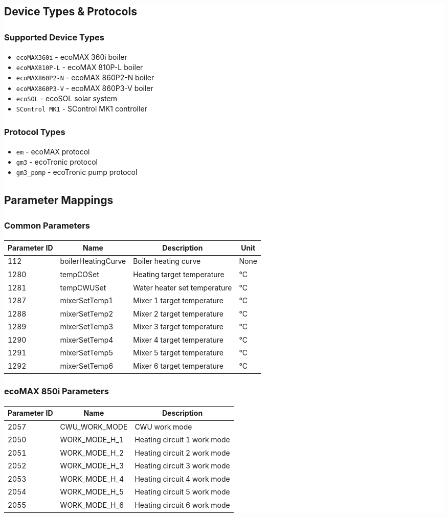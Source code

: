 ## Device Types & Protocols

### Supported Device Types
- `ecoMAX360i` - ecoMAX 360i boiler
- `ecoMAX810P-L` - ecoMAX 810P-L boiler
- `ecoMAX860P2-N` - ecoMAX 860P2-N boiler
- `ecoMAX860P3-V` - ecoMAX 860P3-V boiler
- `ecoSOL` - ecoSOL solar system
- `SControl MK1` - SControl MK1 controller

### Protocol Types
- `em` - ecoMAX protocol
- `gm3` - ecoTronic protocol
- `gm3_pomp` - ecoTronic pump protocol

## Parameter Mappings

### Common Parameters
| Parameter ID | Name | Description | Unit |
|-------------|------|-------------|------|
| 112 | boilerHeatingCurve | Boiler heating curve | None |
| 1280 | tempCOSet | Heating target temperature | °C |
| 1281 | tempCWUSet | Water heater set temperature | °C |
| 1287 | mixerSetTemp1 | Mixer 1 target temperature | °C |
| 1288 | mixerSetTemp2 | Mixer 2 target temperature | °C |
| 1289 | mixerSetTemp3 | Mixer 3 target temperature | °C |
| 1290 | mixerSetTemp4 | Mixer 4 target temperature | °C |
| 1291 | mixerSetTemp5 | Mixer 5 target temperature | °C |
| 1292 | mixerSetTemp6 | Mixer 6 target temperature | °C |

### ecoMAX 850i Parameters
| Parameter ID | Name | Description |
|-------------|------|-------------|
| 2057 | CWU_WORK_MODE | CWU work mode |
| 2050 | WORK_MODE_H_1 | Heating circuit 1 work mode |
| 2051 | WORK_MODE_H_2 | Heating circuit 2 work mode |
| 2052 | WORK_MODE_H_3 | Heating circuit 3 work mode |
| 2053 | WORK_MODE_H_4 | Heating circuit 4 work mode |
| 2054 | WORK_MODE_H_5 | Heating circuit 5 work mode |
| 2055 | WORK_MODE_H_6 | Heating circuit 6 work mode |
